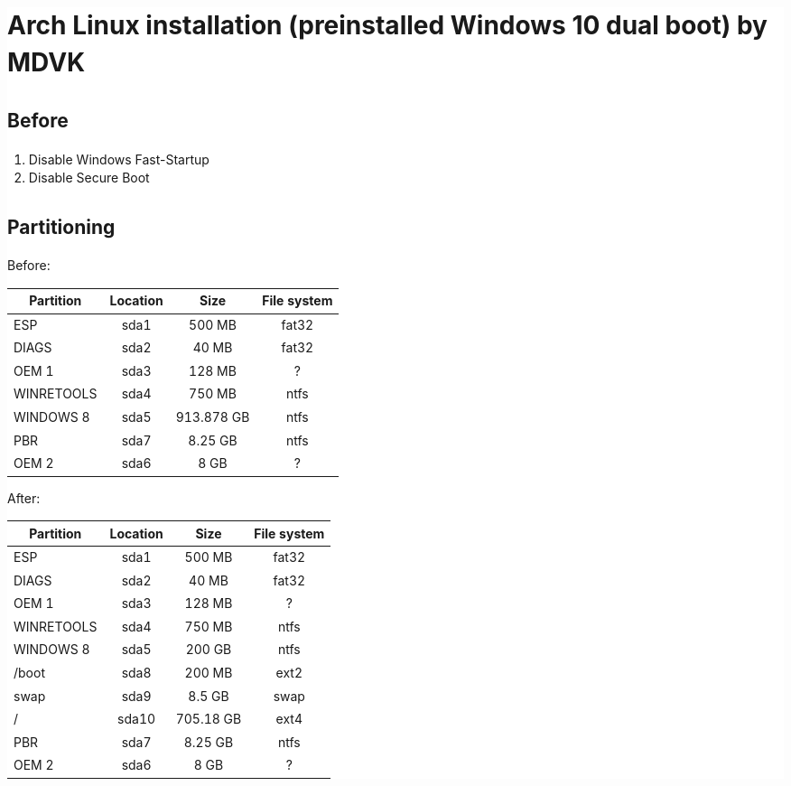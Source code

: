 # Arch Linux installation (preinstalled Windows 10 dual boot) by MDVK


## Before

1. Disable Windows Fast-Startup
2. Disable Secure Boot


## Partitioning

Before:

| Partition  | Location | Size       | File system |
| ---------- |:--------:|:----------:|:-----------:|
| ESP        | sda1     | 500 MB     | fat32       |
| DIAGS      | sda2     | 40 MB      | fat32       |
| OEM 1      | sda3     | 128 MB     | ?           |
| WINRETOOLS | sda4     | 750 MB     | ntfs        |
| WINDOWS 8  | sda5     | 913.878 GB | ntfs        |
| PBR        | sda7     | 8.25 GB    | ntfs        |
| OEM 2      | sda6     | 8 GB       | ?           |

After:

| Partition  | Location | Size      | File system |
| ---------- |:--------:|:---------:|:-----------:|
| ESP        | sda1     | 500 MB    | fat32       |
| DIAGS      | sda2     | 40 MB     | fat32       |
| OEM 1      | sda3     | 128 MB    | ?           |
| WINRETOOLS | sda4     | 750 MB    | ntfs        |
| WINDOWS 8  | sda5     | 200 GB    | ntfs        |
| /boot      | sda8     | 200 MB    | ext2        |
| swap       | sda9     | 8.5 GB    | swap        |
| /          | sda10    | 705.18 GB | ext4        |
| PBR        | sda7     | 8.25 GB   | ntfs        |
| OEM 2      | sda6     | 8 GB      | ?           |

